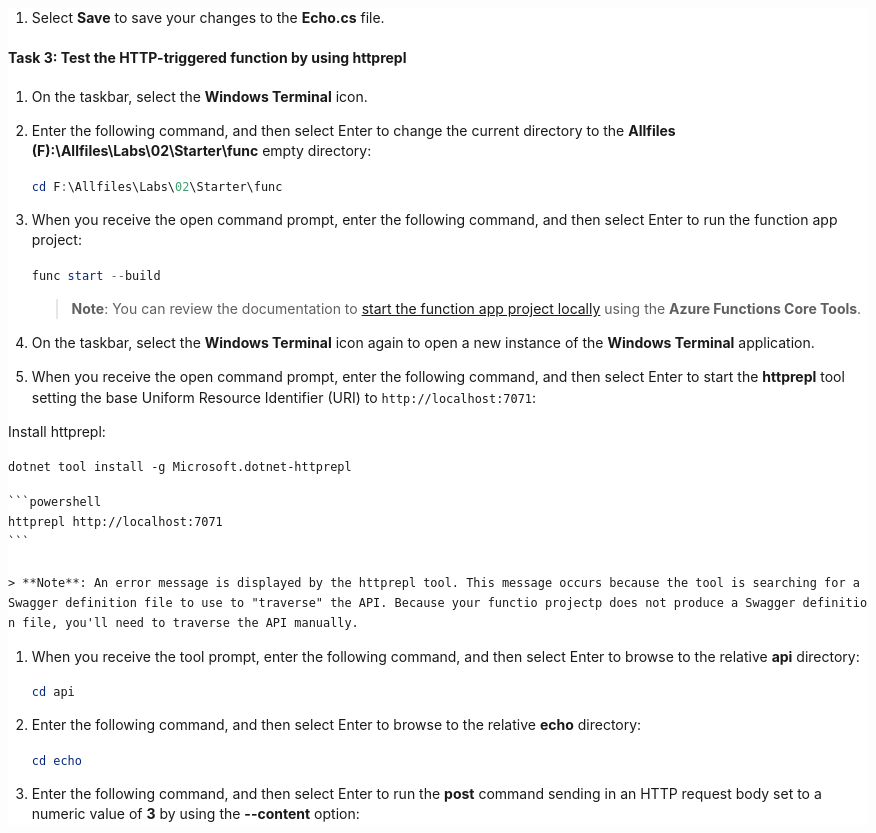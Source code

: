    ```csharp
   ```

1. Select **Save** to save your changes to the **Echo.cs** file.

#### Task 3: Test the HTTP-triggered function by using httprepl

1. On the taskbar, select the **Windows Terminal** icon.
1. Enter the following command, and then select Enter to change the current directory to the **Allfiles (F):\\Allfiles\\Labs\\02\\Starter\\func** empty directory:

   ```powershell
   cd F:\Allfiles\Labs\02\Starter\func
   ```

1. When you receive the open command prompt, enter the following command, and then select Enter to run the function app project:

   ```powershell
   func start --build
   ```

   > **Note**: You can review the documentation to [start the function app project locally][azure-functions-core-tools-start-function] using the **Azure Functions Core Tools**.

1. On the taskbar, select the **Windows Terminal** icon again to open a new instance of the **Windows Terminal** application.
1. When you receive the open command prompt, enter the following command, and then select Enter to start the **httprepl** tool setting the base Uniform Resource Identifier (URI) to `http://localhost:7071`:

Install httprepl:

```
dotnet tool install -g Microsoft.dotnet-httprepl
```

    ```powershell
    httprepl http://localhost:7071
    ```

    > **Note**: An error message is displayed by the httprepl tool. This message occurs because the tool is searching for a Swagger definition file to use to "traverse" the API. Because your functio projectp does not produce a Swagger definition file, you'll need to traverse the API manually.

1. When you receive the tool prompt, enter the following command, and then select Enter to browse to the relative **api** directory:

   ```powershell
   cd api
   ```

1. Enter the following command, and then select Enter to browse to the relative **echo** directory:

   ```powershell
   cd echo
   ```

1. Enter the following command, and then select Enter to run the **post** command sending in an HTTP request body set to a numeric value of **3** by using the **\-\-content** option:


[azure-functions-core-tools-new-function]: https://docs.microsoft.com/azure/azure-functions/functions-run-local#create-func
[azure-functions-core-tools-new-project]: https://docs.microsoft.com/azure/azure-functions/functions-run-local#create-a-local-functions-project
[azure-functions-core-tools-start-function]: https://docs.microsoft.com/azure/azure-functions/functions-run-local#start
[azure-functions-core-tools-publish-azure]: https://docs.microsoft.com/azure/azure-functions/functions-run-local#publish